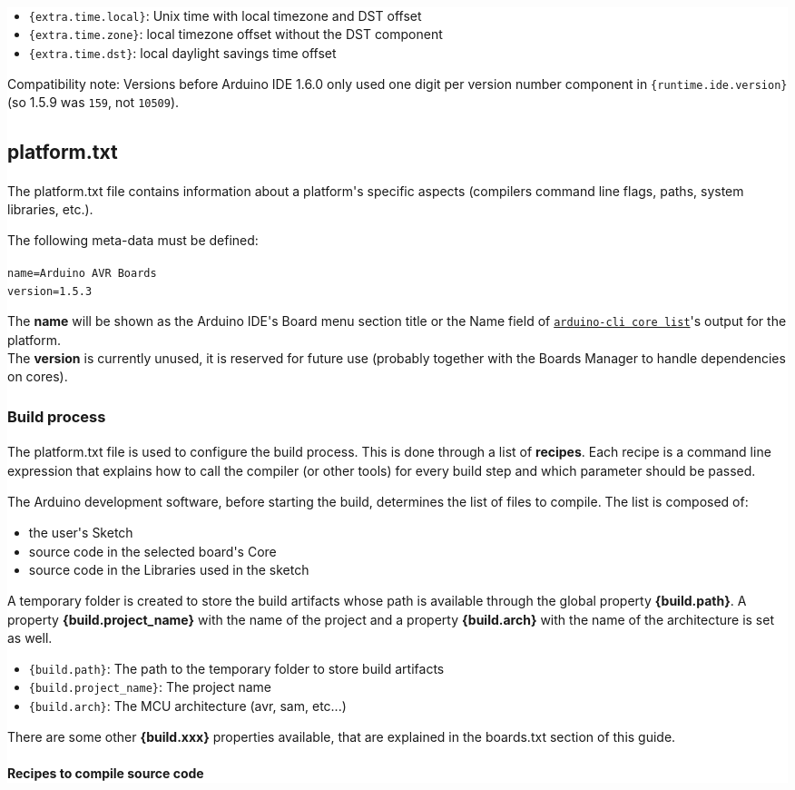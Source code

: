 - `{extra.time.local}`: Unix time with local timezone and DST offset
- `{extra.time.zone}`: local timezone offset without the DST component
- `{extra.time.dst}`: local daylight savings time offset

Compatibility note: Versions before Arduino IDE 1.6.0 only used one digit per version number component in
`{runtime.ide.version}` (so 1.5.9 was `159`, not `10509`).

## platform.txt

The platform.txt file contains information about a platform's specific aspects (compilers command line flags, paths,
system libraries, etc.).

The following meta-data must be defined:

    name=Arduino AVR Boards
    version=1.5.3

The **name** will be shown as the Arduino IDE's Board menu section title or the Name field of
[`arduino-cli core list`](../commands/arduino-cli_core_list)'s output for the platform.<br> The **version** is currently
unused, it is reserved for future use (probably together with the Boards Manager to handle dependencies on cores).

### Build process

The platform.txt file is used to configure the build process. This is done through a list of **recipes**. Each recipe is
a command line expression that explains how to call the compiler (or other tools) for every build step and which
parameter should be passed.

The Arduino development software, before starting the build, determines the list of files to compile. The list is
composed of:

- the user's Sketch
- source code in the selected board's Core
- source code in the Libraries used in the sketch

A temporary folder is created to store the build artifacts whose path is available through the global property
**{build.path}**. A property **{build.project_name}** with the name of the project and a property **{build.arch}** with
the name of the architecture is set as well.

- `{build.path}`: The path to the temporary folder to store build artifacts
- `{build.project_name}`: The project name
- `{build.arch}`: The MCU architecture (avr, sam, etc...)

There are some other **{build.xxx}** properties available, that are explained in the boards.txt section of this guide.

#### Recipes to compile source code
